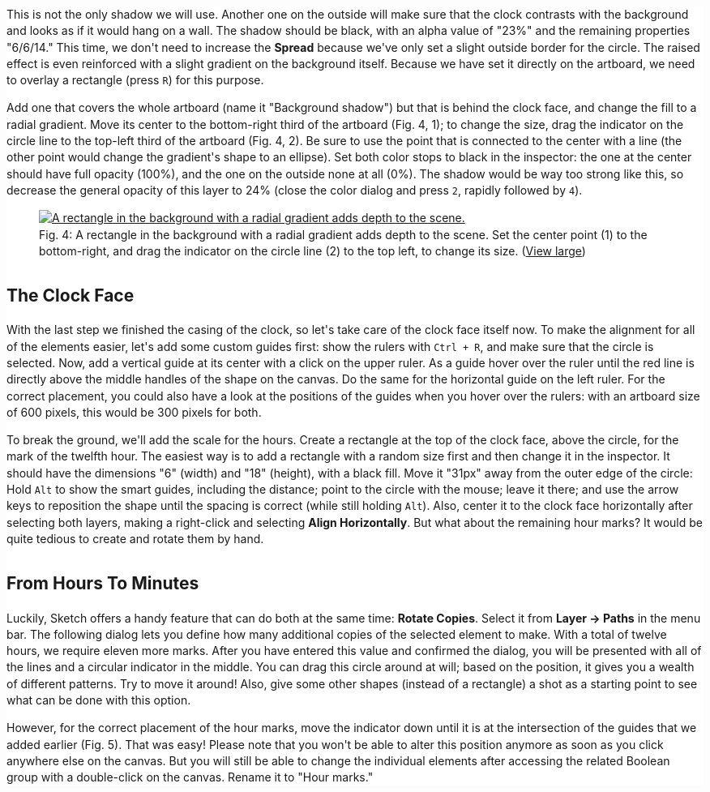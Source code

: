 This is not the only shadow we will use. Another one on the outside will make sure that the clock contrasts with the background and looks as if it would hang on a wall. The shadow should be black, with an alpha value of "23%" and the remaining properties "6/6/14." This time, we don't need to increase the <strong>Spread</strong> because we've only set a slight outside border for the circle. The raised effect is even reinforced with a slight gradient on the background itself. Because we have set it directly on the artboard, we need to overlay a rectangle (press <code>R</code>) for this purpose.

Add one that covers the whole artboard (name it "Background shadow") but that is behind the clock face, and change the fill to a radial gradient. Move its center to the bottom-right third of the artboard (Fig. 4, 1); to change the size, drag the indicator on the circle line to the top-left third of the artboard (Fig. 4, 2). Be sure to use the point that is connected to the center with a line (the other point would change the gradient's shape to an ellipse). Set both color stops to black in the inspector: the one at the center should have full opacity (100%), and the one on the outside none at all (0%). The shadow would be way too strong like this, so decrease the general opacity of this layer to 24% (close the color dialog and press <code>2</code>, rapidly followed by <code>4</code>).</p>

<figure><a href="https://archive.smashing.media/assets/344dbf88-fdf9-42bb-adb4-46f01eedd629/14b0a988-2a72-4213-8bba-6be89a70a07c/4-realistic-clock-fig-large.png"><img loading="lazy" decoding="async" src="https://archive.smashing.media/assets/344dbf88-fdf9-42bb-adb4-46f01eedd629/fceeb1a3-1728-4c64-9356-18cc1792c7fc/4-realistic-clock-fig-800w-opt.png" alt="A rectangle in the background with a radial gradient adds depth to the scene." /></a><figcaption>Fig. 4: A rectangle in the background with a radial gradient adds depth to the scene. Set the center point (1) to the bottom-right, and drag the indicator on the circle line (2) to the top left, to change its size. (<a href="https://archive.smashing.media/assets/344dbf88-fdf9-42bb-adb4-46f01eedd629/14b0a988-2a72-4213-8bba-6be89a70a07c/4-realistic-clock-fig-large.png">View large</a>)</figcaption></figure>

## The Clock Face

With the last step we finished the casing of the clock, so let's take care of the clock face itself now. To make the alignment for all of the elements easier, let's add some custom guides first: show the rulers with <code>Ctrl + R</code>, and make sure that the circle is selected. Now, add a vertical guide at its center with a click on the upper ruler. As a guide hover over the ruler until the red line is directly above the middle handles of the shape on the canvas. Do the same for the horizontal guide on the left ruler. For the correct placement, you could also have a look at the positions of the guides when you hover over the rulers: with an artboard size of 600 pixels, this would be 300 pixels for both.

To break the ground, we'll add the scale for the hours. Create a rectangle at the top of the clock face, above the circle, for the mark of the twelfth hour. The easiest way is to add a rectangle with a random size first and then change it in the inspector. It should have the dimensions "6" (width) and "18" (height), with a black fill. Move it "31px" away from the outer edge of the circle: Hold <code>Alt</code> to show the smart guides, including the distance; point to the circle with the mouse; leave it there; and use the arrow keys to reposition the shape until the spacing is correct (while still holding <code>Alt</code>). Also, center it to the clock face horizontally after selecting both layers, making a right-click and selecting <strong>Align Horizontally</strong>. But what about the remaining hour marks? It would be quite tedious to create and rotate them by hand.

## From Hours To Minutes

Luckily, Sketch offers a handy feature that can do both at the same time: <strong>Rotate Copies</strong>. Select it from <strong>Layer → Paths</strong> in the menu bar. The following dialog lets you define how many additional copies of the selected element to make. With a total of twelve hours, we require eleven more marks. After you have entered this value and confirmed the dialog, you will be presented with all of the lines and a circular indicator in the middle. You can drag this circle around at will; based on the position, it gives you a wealth of different patterns. Try to move it around! Also, give some other shapes (instead of a rectangle) a shot as a starting point to see what can be done with this option.

However, for the correct placement of the hour marks, move the indicator down until it is at the intersection of the guides that we added earlier (Fig. 5). That was easy! Please note that you won't be able to alter this position anymore as soon as you click anywhere else on the canvas. But you will still be able to change the individual elements after accessing the related Boolean group with a double-click on the canvas. Rename it to "Hour marks."
